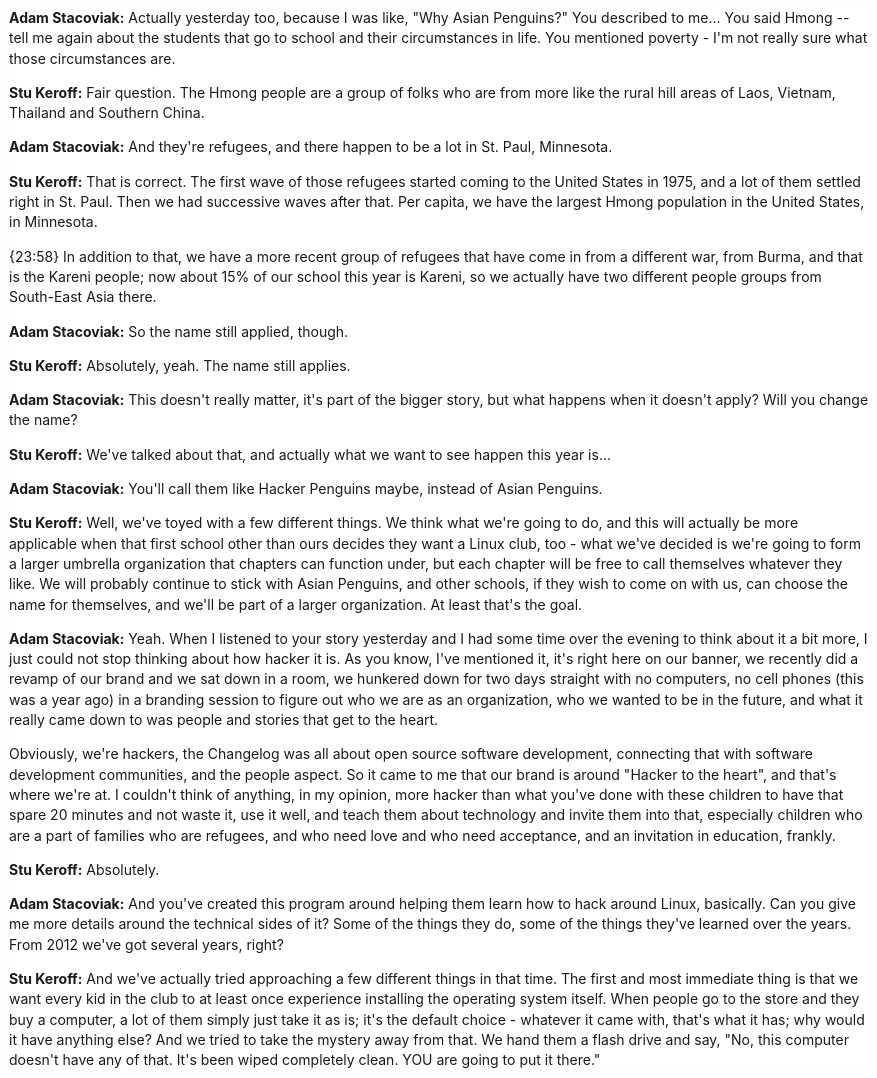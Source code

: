 **Adam Stacoviak:** Actually yesterday too, because I was like, "Why Asian Penguins?" You described to me... You said Hmong -- tell me again about the students that go to school and their circumstances in life. You mentioned poverty - I'm not really sure what those circumstances are.

**Stu Keroff:** Fair question. The Hmong people are a group of folks who are from more like the rural hill areas of Laos, Vietnam, Thailand and Southern China.

**Adam Stacoviak:** And they're refugees, and there happen to be a lot in St. Paul, Minnesota.

**Stu Keroff:** That is correct. The first wave of those refugees started coming to the United States in 1975, and a lot of them settled right in St. Paul. Then we had successive waves after that. Per capita, we have the largest Hmong population in the United States, in Minnesota.

\{23:58\} In addition to that, we have a more recent group of refugees that have come in from a different war, from Burma, and that is the Kareni people; now about 15% of our school this year is Kareni, so we actually have two different people groups from South-East Asia there.

**Adam Stacoviak:** So the name still applied, though.

**Stu Keroff:** Absolutely, yeah. The name still applies.

**Adam Stacoviak:** This doesn't really matter, it's part of the bigger story, but what happens when it doesn't apply? Will you change the name?

**Stu Keroff:** We've talked about that, and actually what we want to see happen this year is...

**Adam Stacoviak:** You'll call them like Hacker Penguins maybe, instead of Asian Penguins.

**Stu Keroff:** Well, we've toyed with a few different things. We think what we're going to do, and this will actually be more applicable when that first school other than ours decides they want a Linux club, too - what we've decided is we're going to form a larger umbrella organization that chapters can function under, but each chapter will be free to call themselves whatever they like. We will probably continue to stick with Asian Penguins, and other schools, if they wish to come on with us, can choose the name for themselves, and we'll be part of a larger organization. At least that's the goal.

**Adam Stacoviak:** Yeah. When I listened to your story yesterday and I had some time over the evening to think about it a bit more, I just could not stop thinking about how hacker it is. As you know, I've mentioned it, it's right here on our banner, we recently did a revamp of our brand and we sat down in a room, we hunkered down for two days straight with no computers, no cell phones (this was a year ago) in a branding session to figure out who we are as an organization, who we wanted to be in the future, and what it really came down to was people and stories that get to the heart.

Obviously, we're hackers, the Changelog was all about open source software development, connecting that with software development communities, and the people aspect. So it came to me that our brand is around "Hacker to the heart", and that's where we're at. I couldn't think of anything, in my opinion, more hacker than what you've done with these children to have that spare 20 minutes and not waste it, use it well, and teach them about technology and invite them into that, especially children who are a part of families who are refugees, and who need love and who need acceptance, and an invitation in education, frankly.

**Stu Keroff:** Absolutely.

**Adam Stacoviak:** And you've created this program around helping them learn how to hack around Linux, basically. Can you give me more details around the technical sides of it? Some of the things they do, some of the things they've learned over the years. From 2012 we've got several years, right?

**Stu Keroff:** And we've actually tried approaching a few different things in that time. The first and most immediate thing is that we want every kid in the club to at least once experience installing the operating system itself. When people go to the store and they buy a computer, a lot of them simply just take it as is; it's the default choice - whatever it came with, that's what it has; why would it have anything else? And we tried to take the mystery away from that. We hand them a flash drive and say, "No, this computer doesn't have any of that. It's been wiped completely clean. YOU are going to put it there."
